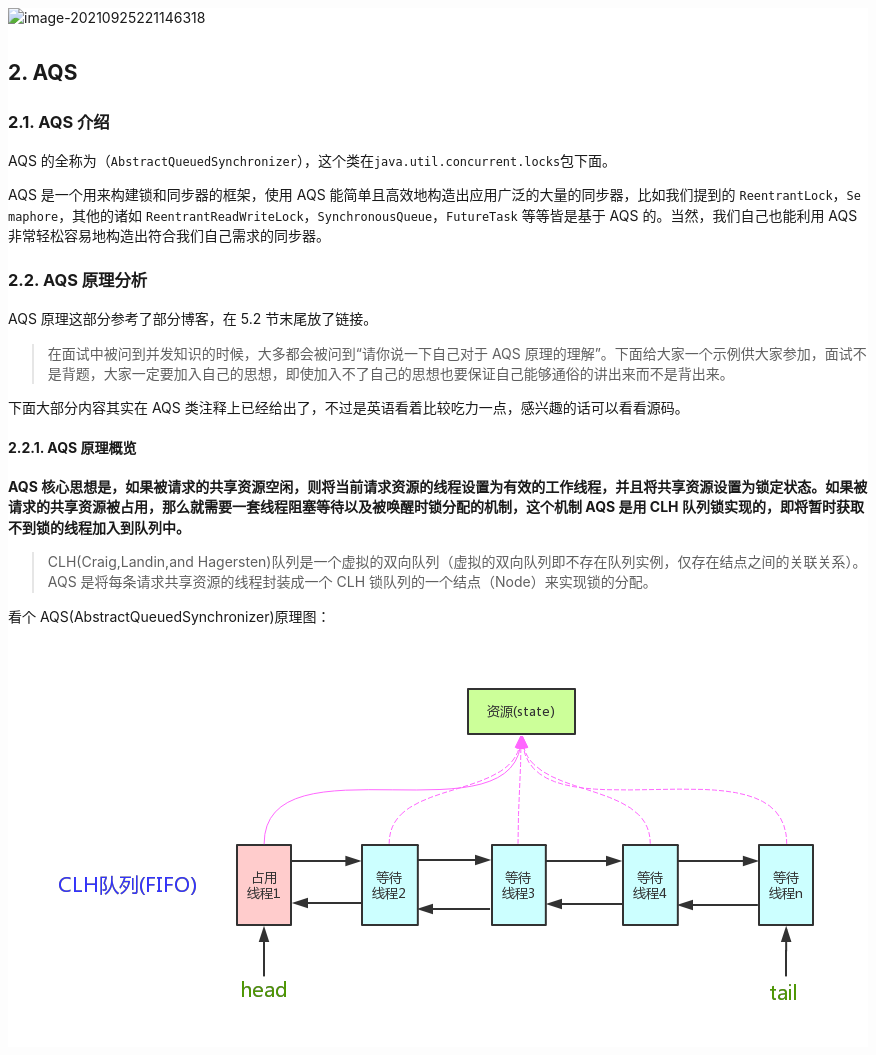 ![image-20210925221146318](/Users/zhang/Documents/lagou/lagou_private_education/作业复盘/9.19/image-20210925221146318-2579108.png)

## 2. AQS

### 2.1. AQS 介绍

AQS 的全称为（`AbstractQueuedSynchronizer`），这个类在`java.util.concurrent.locks`包下面。

AQS 是一个用来构建锁和同步器的框架，使用 AQS 能简单且高效地构造出应用广泛的大量的同步器，比如我们提到的 `ReentrantLock`，`Semaphore`，其他的诸如 `ReentrantReadWriteLock`，`SynchronousQueue`，`FutureTask` 等等皆是基于 AQS 的。当然，我们自己也能利用 AQS 非常轻松容易地构造出符合我们自己需求的同步器。

### 2.2. AQS 原理分析

AQS 原理这部分参考了部分博客，在 5.2 节末尾放了链接。

> 在面试中被问到并发知识的时候，大多都会被问到“请你说一下自己对于 AQS 原理的理解”。下面给大家一个示例供大家参加，面试不是背题，大家一定要加入自己的思想，即使加入不了自己的思想也要保证自己能够通俗的讲出来而不是背出来。

下面大部分内容其实在 AQS 类注释上已经给出了，不过是英语看着比较吃力一点，感兴趣的话可以看看源码。

#### 2.2.1. AQS 原理概览

**AQS 核心思想是，如果被请求的共享资源空闲，则将当前请求资源的线程设置为有效的工作线程，并且将共享资源设置为锁定状态。如果被请求的共享资源被占用，那么就需要一套线程阻塞等待以及被唤醒时锁分配的机制，这个机制 AQS 是用 CLH 队列锁实现的，即将暂时获取不到锁的线程加入到队列中。**

> CLH(Craig,Landin,and Hagersten)队列是一个虚拟的双向队列（虚拟的双向队列即不存在队列实例，仅存在结点之间的关联关系）。AQS 是将每条请求共享资源的线程封装成一个 CLH 锁队列的一个结点（Node）来实现锁的分配。

看个 AQS(AbstractQueuedSynchronizer)原理图：

[![AQS原理图](https://raw.githubusercontent.com/1026359484n/lagou_private_education/main/作业复盘/9.19/68747470733a2f2f6d792d626c6f672d746f2d7573652e6f73732d636e2d6265696a696e672e616c6979756e63732e636f6d2f323031392d362f4151532545352538452539462545372539302538362545352539422542452e706e67.png)](https://camo.githubusercontent.com/ac2a92061ff7f1176d98be55181fe6615a7137bab4337540f96fc5c2056ba652/68747470733a2f2f6d792d626c6f672d746f2d7573652e6f73732d636e2d6265696a696e672e616c6979756e63732e636f6d2f323031392d362f4151532545352538452539462545372539302538362545352539422542452e706e67)
